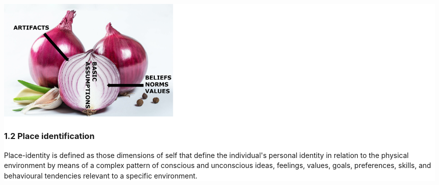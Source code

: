 <img src="/assets/img/Pic_OBA/Culture onion.png" style="zoom:33%;" />

### 1.2 Place identification

Place-identity is defined as those dimensions of self that define the individual's personal identity in relation to the physical environment by means of a complex pattern of conscious and unconscious ideas, feelings, values, goals, preferences, skills, and behavioural tendencies relevant to a specific environment.
